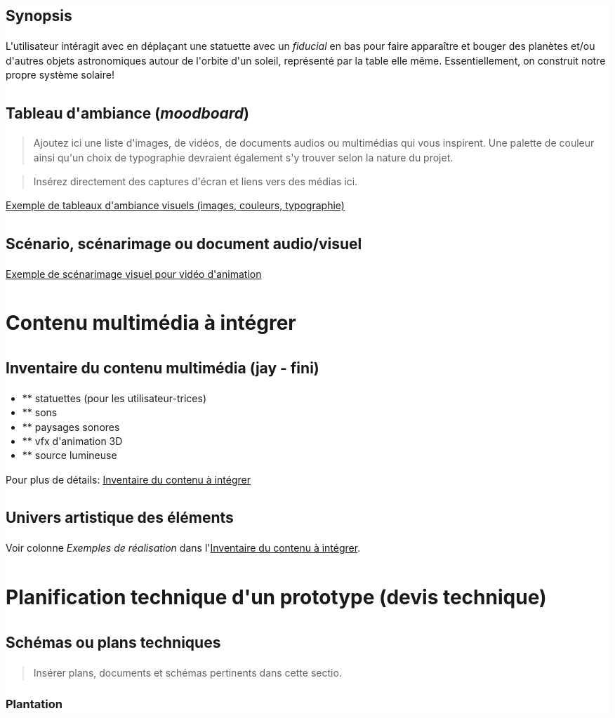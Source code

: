 ## Synopsis
L'utilisateur intéragit avec en déplaçant une statuette avec un *fiducial* en bas pour faire apparaître et bouger des planètes et/ou d'autres objets astronomiques autour de l'orbite d'un soleil, représenté par la table elle même. Essentiellement, on construit notre propre système solaire! 

## Tableau d'ambiance (*moodboard*)
> Ajoutez ici une liste d'images, de vidéos, de documents audios ou multimédias qui vous inspirent. Une palette de couleur ainsi qu'un choix de typographie devraient également s'y trouver selon la nature du projet.

> Insérez directement des captures d'écran et liens vers des médias ici.

[Exemple de tableaux d'ambiance visuels (images, couleurs, typographie)](https://cmontmorency365.sharepoint.com/sites/TIM-58266B-Expriencemultimdiainteractive-Enseignants/Documents%20partages/Enseignants/hiv2021_expMulti_582-66BMO/4_Contenu/Modeles/tableau_ambiance/1_tableau_ambiance_exemple.pdf)

## Scénario, scénarimage ou document audio/visuel
[Exemple de scénarimage visuel pour vidéo d'animation](https://cmontmorency365.sharepoint.com/sites/TIM-58266B-Expriencemultimdiainteractive-Enseignants/Documents%20partages/Enseignants/hiv2021_expMulti_582-66BMO/4_Contenu/Modeles/scenarimage/storyboard_animation_exemple2.pdf)

# Contenu multimédia à intégrer
## Inventaire du contenu multimédia (jay - fini)

- ** statuettes (pour les utilisateur-trices)
- ** sons
- ** paysages sonores
- ** vfx d'animation 3D
- ** source lumineuse

Pour plus de détails: [Inventaire du contenu à intégrer](https://cmontmorency365.sharepoint.com/sites/TIM-58266B-Expriencemultimdiainteractive-Enseignants/_layouts/15/Doc.aspx?OR=teams&action=edit&sourcedoc={8D242B82-E599-49CF-BE4C-EA9539D2D1C3})

## Univers artistique des éléments
Voir colonne *Exemples de réalisation* dans l'[Inventaire du contenu à intégrer](https://cmontmorency365.sharepoint.com/sites/TIM-58266B-Expriencemultimdiainteractive-Enseignants/_layouts/15/Doc.aspx?OR=teams&action=edit&sourcedoc={8D242B82-E599-49CF-BE4C-EA9539D2D1C3}).

# Planification technique d'un prototype (devis technique)
## Schémas ou plans techniques
> Insérer plans, documents et schémas pertinents dans cette sectio.  

### Plantation 
